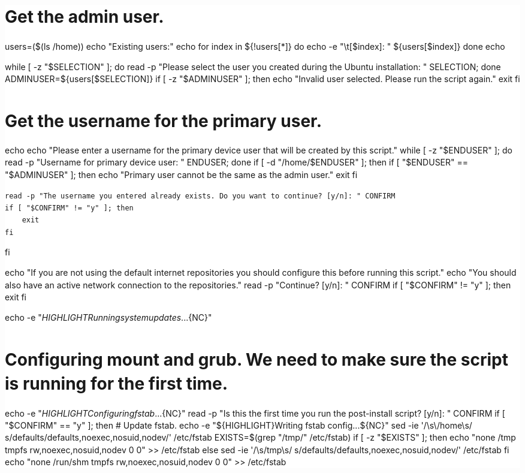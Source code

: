 # Get the admin user.
users=($(ls /home))
echo "Existing users:"
echo
for index in ${!users[*]}
do
	echo -e "\t[$index]: " ${users[$index]}
done
echo

while [ -z "$SELECTION" ]; do read -p "Please select the user you created during the Ubuntu installation: " SELECTION; done
ADMINUSER=${users[$SELECTION]}
if [ -z "$ADMINUSER" ]; then
	echo "Invalid user selected. Please run the script again."
	exit
fi

# Get the username for the primary user.
echo
echo "Please enter a username for the primary device user that will be created by this script."
while [ -z "$ENDUSER" ]; do read -p "Username for primary device user: " ENDUSER; done
if [ -d "/home/$ENDUSER" ]; then
	if [ "$ENDUSER" == "$ADMINUSER" ]; then
		echo "Primary user cannot be the same as the admin user."
		exit
	fi

	read -p "The username you entered already exists. Do you want to continue? [y/n]: " CONFIRM
	if [ "$CONFIRM" != "y" ]; then
		exit
	fi
fi

echo "If you are not using the default internet repositories you should configure this before running this script."
echo "You should also have an active network connection to the repositories."
read -p "Continue? [y/n]: " CONFIRM
if [ "$CONFIRM" != "y" ]; then
 exit
fi

echo -e "${HIGHLIGHT}Running system updates...${NC}"


# Configuring mount and grub. We need to make sure the script is running for the first time.
echo -e "${HIGHLIGHT}Configuring fstab...${NC}"
read -p "Is this the first time you run the post-install script? [y/n]: " CONFIRM
if [ "$CONFIRM" == "y" ]; then
	# Update fstab.
	echo -e "${HIGHLIGHT}Writing fstab config...${NC}"
	sed -ie '/\s\/home\s/ s/defaults/defaults,noexec,nosuid,nodev/' /etc/fstab
	EXISTS=$(grep "/tmp/" /etc/fstab)
	if [ -z "$EXISTS" ]; then
		echo "none /tmp tmpfs rw,noexec,nosuid,nodev 0 0" >> /etc/fstab
	else
		sed -ie '/\s\/tmp\s/ s/defaults/defaults,noexec,nosuid,nodev/' /etc/fstab
	fi
	echo "none /run/shm tmpfs rw,noexec,nosuid,nodev 0 0" >> /etc/fstab